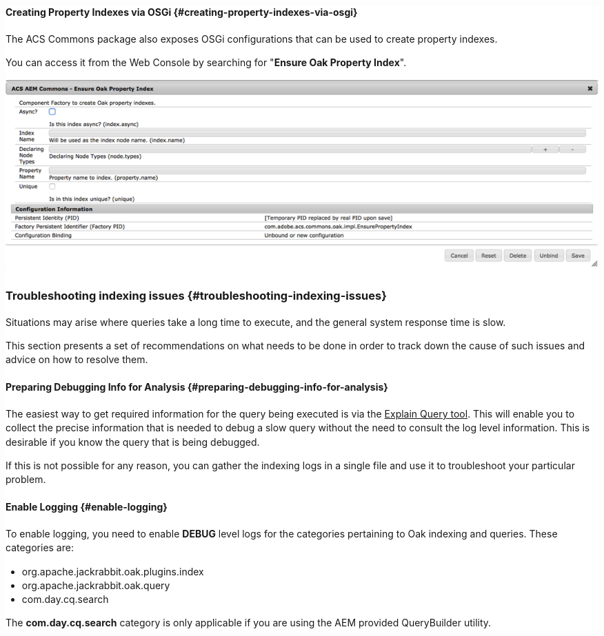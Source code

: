 #### Creating Property Indexes via OSGi {#creating-property-indexes-via-osgi}

The ACS Commons package also exposes OSGi configurations that can be used to create property indexes.

You can access it from the Web Console by searching for "**Ensure Oak Property Index**".

![](assets/chlimage_1-150.png) 

### Troubleshooting indexing issues {#troubleshooting-indexing-issues}

Situations may arise where queries take a long time to execute, and the general system response time is slow.

This section presents a set of recommendations on what needs to be done in order to track down the cause of such issues and advice on how to resolve them.

#### Preparing Debugging Info for Analysis {#preparing-debugging-info-for-analysis}

The easiest way to get required information for the query being executed is via the [Explain Query tool](../../../sites/administering/using/operations-dashboard.md#explain-query). This will enable you to collect the precise information that is needed to debug a slow query without the need to consult the log level information. This is desirable if you know the query that is being debugged.

If this is not possible for any reason, you can gather the indexing logs in a single file and use it to troubleshoot your particular problem.

#### Enable Logging {#enable-logging}

To enable logging, you need to enable **DEBUG** level logs for the categories pertaining to Oak indexing and queries. These categories are:

* org.apache.jackrabbit.oak.plugins.index
* org.apache.jackrabbit.oak.query
* com.day.cq.search

The **com.day.cq.search** category is only applicable if you are using the AEM provided QueryBuilder utility.
